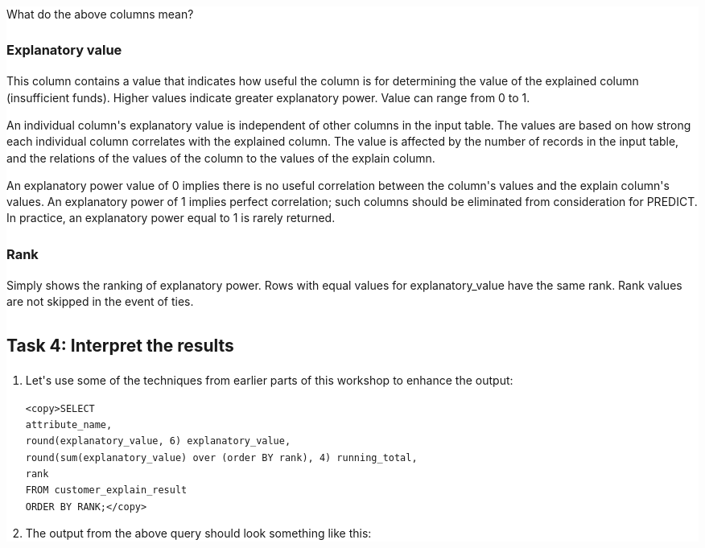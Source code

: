 What do the above columns mean?

### Explanatory value

This column contains a value that indicates how useful the column is for determining the value of the explained column (insufficient funds). Higher values indicate greater explanatory power. Value can range from 0 to 1.

An individual column's explanatory value is independent of other columns in the input table. The values are based on how strong each individual column correlates with the explained column. The value is affected by the number of records in the input table, and the relations of the values of the column to the values of the explain column.

An explanatory power value of 0 implies there is no useful correlation between the column's values and the explain column's values. An explanatory power of 1 implies perfect correlation; such columns should be eliminated from consideration for PREDICT. In practice, an explanatory power equal to 1 is rarely returned.

### Rank

Simply shows the ranking of explanatory power. Rows with equal values for explanatory_value have the same rank. Rank values are not skipped in the event of ties.

## Task 4: Interpret the results

1. Let's use some of the techniques from earlier parts of this workshop to enhance the output:

    ```
    <copy>SELECT
    attribute_name,
    round(explanatory_value, 6) explanatory_value,
    round(sum(explanatory_value) over (order BY rank), 4) running_total,
    rank
    FROM customer_explain_result
    ORDER BY RANK;</copy>
    ```

2. The output from the above query should look something like this:
